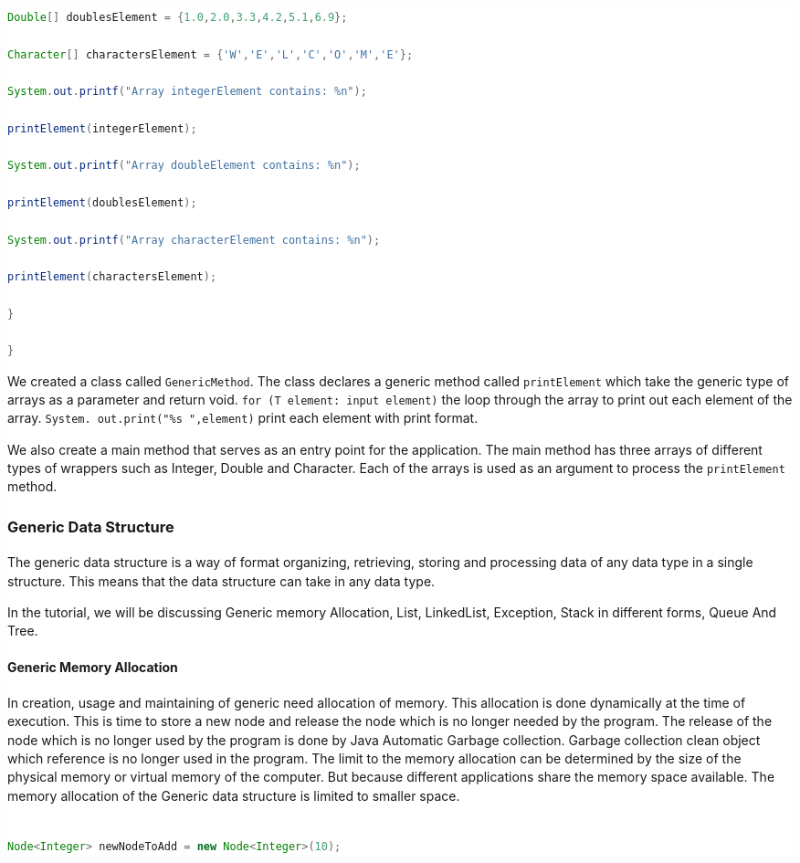 ```java
Double[] doublesElement = {1.0,2.0,3.3,4.2,5.1,6.9};

Character[] charactersElement = {'W','E','L','C','O','M','E'};

System.out.printf("Array integerElement contains: %n");

printElement(integerElement);

System.out.printf("Array doubleElement contains: %n");

printElement(doublesElement);

System.out.printf("Array characterElement contains: %n");

printElement(charactersElement);

}

}

```

We created a class called `GenericMethod`. The class declares a generic method called `printElement` which take the generic type of arrays as a parameter and return void. `for (T element: input element)` the loop through the array to print out each element of the array. `System. out.print("%s ",element)` print each element with print format.

We also create a main method that serves as an entry point for the application. The main method has three arrays of different types of wrappers such as Integer, Double and Character. Each of the arrays is used as an argument to process the `printElement` method.

### Generic Data Structure

The generic data structure is a way of format organizing, retrieving, storing and processing data of any data type in a single structure. This means that the data structure can take in any data type.

In the tutorial, we will be discussing Generic memory Allocation, List, LinkedList, Exception, Stack in different forms, Queue And Tree.

#### Generic Memory Allocation

In creation, usage and maintaining of generic need allocation of memory. This allocation is done dynamically at the time of execution. This is time to store a new node and release the node which is no longer needed by the program. The release of the node which is no longer used by the program is done by Java Automatic Garbage collection. Garbage collection clean object which reference is no longer used in the program. The limit to the memory allocation can be determined by the size of the physical memory or virtual memory of the computer. But because different applications share the memory space available. The memory allocation of the Generic data structure is limited to smaller space.

```java

Node<Integer> newNodeToAdd = new Node<Integer>(10);

```
